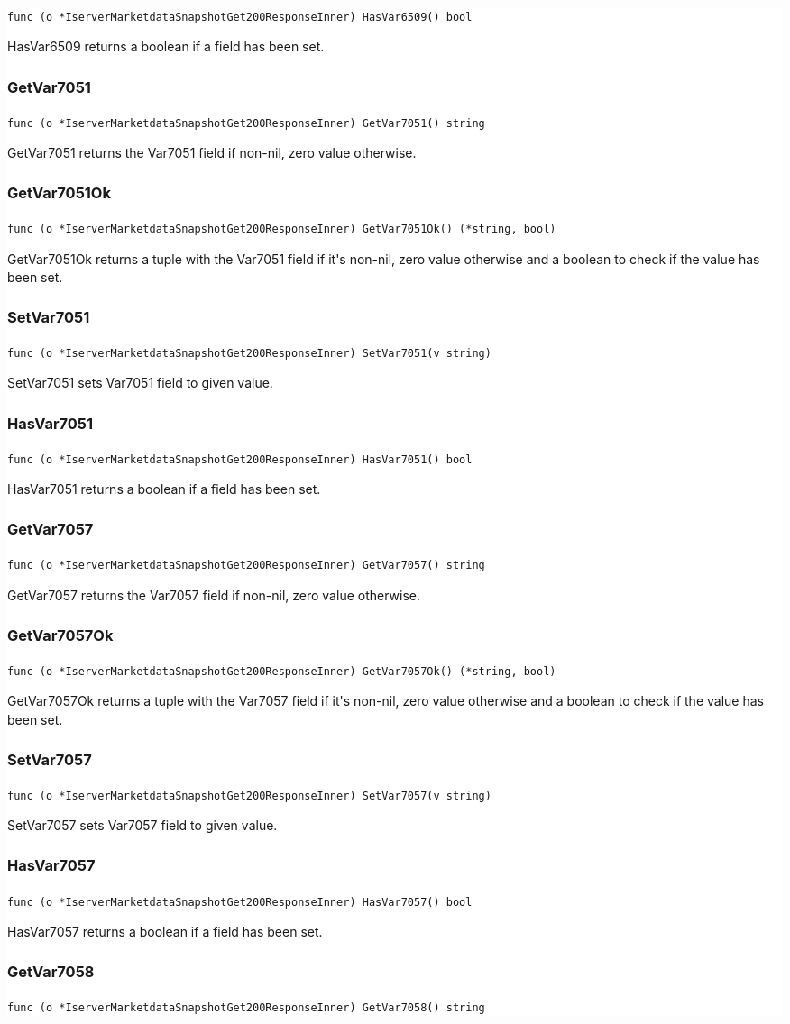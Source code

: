 `func (o *IserverMarketdataSnapshotGet200ResponseInner) HasVar6509() bool`

HasVar6509 returns a boolean if a field has been set.

### GetVar7051

`func (o *IserverMarketdataSnapshotGet200ResponseInner) GetVar7051() string`

GetVar7051 returns the Var7051 field if non-nil, zero value otherwise.

### GetVar7051Ok

`func (o *IserverMarketdataSnapshotGet200ResponseInner) GetVar7051Ok() (*string, bool)`

GetVar7051Ok returns a tuple with the Var7051 field if it's non-nil, zero value otherwise
and a boolean to check if the value has been set.

### SetVar7051

`func (o *IserverMarketdataSnapshotGet200ResponseInner) SetVar7051(v string)`

SetVar7051 sets Var7051 field to given value.

### HasVar7051

`func (o *IserverMarketdataSnapshotGet200ResponseInner) HasVar7051() bool`

HasVar7051 returns a boolean if a field has been set.

### GetVar7057

`func (o *IserverMarketdataSnapshotGet200ResponseInner) GetVar7057() string`

GetVar7057 returns the Var7057 field if non-nil, zero value otherwise.

### GetVar7057Ok

`func (o *IserverMarketdataSnapshotGet200ResponseInner) GetVar7057Ok() (*string, bool)`

GetVar7057Ok returns a tuple with the Var7057 field if it's non-nil, zero value otherwise
and a boolean to check if the value has been set.

### SetVar7057

`func (o *IserverMarketdataSnapshotGet200ResponseInner) SetVar7057(v string)`

SetVar7057 sets Var7057 field to given value.

### HasVar7057

`func (o *IserverMarketdataSnapshotGet200ResponseInner) HasVar7057() bool`

HasVar7057 returns a boolean if a field has been set.

### GetVar7058

`func (o *IserverMarketdataSnapshotGet200ResponseInner) GetVar7058() string`
